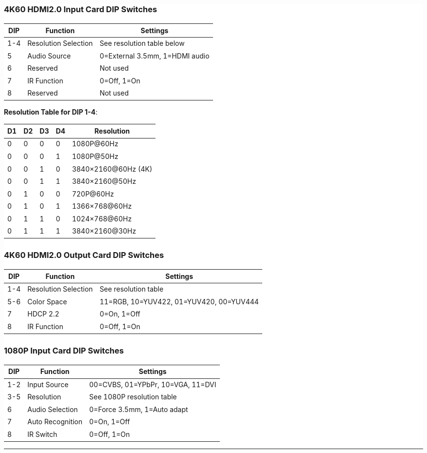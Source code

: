 ### 4K60 HDMI2.0 Input Card DIP Switches

| DIP | Function | Settings |
|-----|----------|----------|
| 1-4 | Resolution Selection | See resolution table below |
| 5 | Audio Source | 0=External 3.5mm, 1=HDMI audio |
| 6 | Reserved | Not used |
| 7 | IR Function | 0=Off, 1=On |
| 8 | Reserved | Not used |

**Resolution Table for DIP 1-4**:

| D1 | D2 | D3 | D4 | Resolution |
|----|----|----|----|--------------------|
| 0  | 0  | 0  | 0  | 1080P@60Hz |
| 0  | 0  | 0  | 1  | 1080P@50Hz |
| 0  | 0  | 1  | 0  | 3840×2160@60Hz (4K) |
| 0  | 0  | 1  | 1  | 3840×2160@50Hz |
| 0  | 1  | 0  | 0  | 720P@60Hz |
| 0  | 1  | 0  | 1  | 1366×768@60Hz |
| 0  | 1  | 1  | 0  | 1024×768@60Hz |
| 0  | 1  | 1  | 1  | 3840×2160@30Hz |

### 4K60 HDMI2.0 Output Card DIP Switches

| DIP | Function | Settings |
|-----|----------|----------|
| 1-4 | Resolution Selection | See resolution table |
| 5-6 | Color Space | 11=RGB, 10=YUV422, 01=YUV420, 00=YUV444 |
| 7 | HDCP 2.2 | 0=On, 1=Off |
| 8 | IR Function | 0=Off, 1=On |

### 1080P Input Card DIP Switches

| DIP | Function | Settings |
|-----|----------|----------|
| 1-2 | Input Source | 00=CVBS, 01=YPbPr, 10=VGA, 11=DVI |
| 3-5 | Resolution | See 1080P resolution table |
| 6 | Audio Selection | 0=Force 3.5mm, 1=Auto adapt |
| 7 | Auto Recognition | 0=On, 1=Off |
| 8 | IR Switch | 0=Off, 1=On |

---
